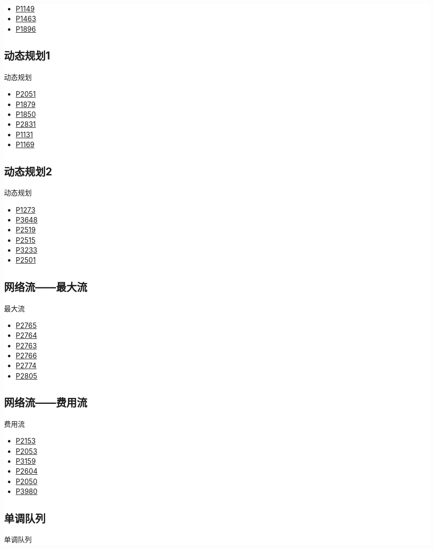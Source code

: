 * [P1149](/problem/P1149)
* [P1463](/problem/P1463)
* [P1896](/problem/P1896)

## 动态规划1

动态规划

* [P2051](/problem/P2051)
* [P1879](/problem/P1879)
* [P1850](/problem/P1850)
* [P2831](/problem/P2831)
* [P1131](/problem/P1131)
* [P1169](/problem/P1169)

## 动态规划2

动态规划

* [P1273](/problem/P1273)
* [P3648](/problem/P3648)
* [P2519](/problem/P2519)
* [P2515](/problem/P2515)
* [P3233](/problem/P3233)
* [P2501](/problem/P2501)

## 网络流——最大流

最大流

* [P2765](/problem/P2765)
* [P2764](/problem/P2764)
* [P2763](/problem/P2763)
* [P2766](/problem/P2766)
* [P2774](/problem/P2774)
* [P2805](/problem/P2805)

## 网络流——费用流

费用流

* [P2153](/problem/P2153)
* [P2053](/problem/P2053)
* [P3159](/problem/P3159)
* [P2604](/problem/P2604)
* [P2050](/problem/P2050)
* [P3980](/problem/P3980)

## 单调队列

单调队列

